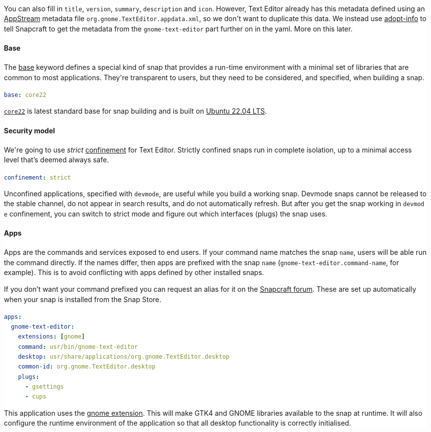 You can also fill in `title`, `version`, `summary`, `description` and `icon`. However, Text Editor already has this metadata defined using an [AppStream](https://www.freedesktop.org/wiki/Distributions/AppStream/) metadata file `org.gnome.TextEditor.appdata.xml`, so we don't want to duplicate this data. We instead use [adopt-info](/t/using-external-metadata/4642) to tell Snapcraft to get the metadata from the `gnome-text-editor` part further on in the yaml. More on this later.

#### Base

The [base](/t/base-snaps/11198) keyword defines a special kind of snap that provides a run-time environment with a minimal set of libraries that are common to most applications. They're transparent to users, but they need to be considered, and specified, when building a snap.

```yaml
base: core22
```

[`core22`](https://snapcraft.io/core22) is latest standard base for snap building and is built on [Ubuntu 22.04 LTS](http://releases.ubuntu.com/22.04/).

#### Security model

We're going to use _strict_ [confinement](/t/snap-confinement/6233) for Text Editor. Strictly confined snaps run in complete isolation, up to a minimal access level that’s deemed always safe.

```yaml
confinement: strict
```
Unconfined applications, specified with `devmode`, are useful while you build a working snap. Devmode snaps cannot be released to the stable channel, do not appear in search results, and do not automatically refresh. But after you get the snap working in `devmode` confinement, you can switch to strict mode and figure out which interfaces (plugs) the snap uses.

#### Apps

Apps are the commands and services exposed to end users. If your command name matches the snap `name`, users will be able run the command directly. If the names differ, then apps are prefixed with the snap `name` (`gnome-text-editor.command-name`, for example). This is to avoid conflicting with apps defined by other installed snaps.

If you don’t want your command prefixed you can request an alias for it on the [Snapcraft forum](https://forum.snapcraft.io/t/process-for-reviewing-aliases-auto-connections-and-track-requests/455). These are set up automatically when your snap is installed from the Snap Store.

```yaml
apps:
  gnome-text-editor:
    extensions: [gnome]
    command: usr/bin/gnome-text-editor
    desktop: usr/share/applications/org.gnome.TextEditor.desktop
    common-id: org.gnome.TextEditor.desktop
    plugs:
      - gsettings
      - cups
```

This application uses the [gnome extension](/t/the-gnome-extension/31449). This will make GTK4 and GNOME libraries available to the snap at runtime. It will also configure the runtime environment of the application so that all desktop functionality is correctly initialised.
